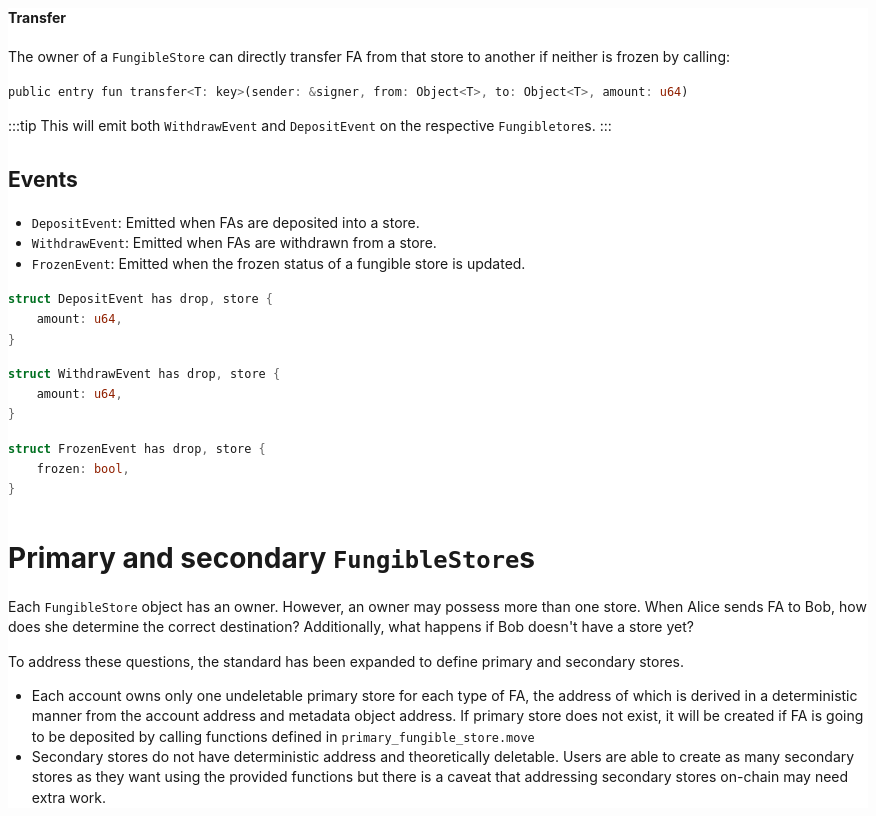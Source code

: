 #### Transfer

The owner of a `FungibleStore` can directly transfer FA from that store to another if neither is frozen by calling:

```rust
public entry fun transfer<T: key>(sender: &signer, from: Object<T>, to: Object<T>, amount: u64)
```

:::tip
This will emit both `WithdrawEvent` and `DepositEvent` on the respective `Fungibletore`s.
:::

## Events

- `DepositEvent`: Emitted when FAs are deposited into a store.
- `WithdrawEvent`: Emitted when FAs are withdrawn from a store.
- `FrozenEvent`: Emitted when the frozen status of a fungible store is updated.

```rust
struct DepositEvent has drop, store {
    amount: u64,
}
```

```rust
struct WithdrawEvent has drop, store {
    amount: u64,
}
```

```rust
struct FrozenEvent has drop, store {
    frozen: bool,
}
```

# Primary and secondary `FungibleStore`s

Each `FungibleStore` object has an owner. However, an owner may possess more than one store. When Alice sends FA to
Bob, how does she determine the correct destination? Additionally, what happens if Bob doesn't have a store yet?

To address these questions, the standard has been expanded to define primary and secondary stores.

- Each account owns only one undeletable primary store for each type of FA, the address of which is derived in a deterministic
  manner from the account address and metadata object address. If primary store does not exist, it will be created if
  FA is going to be deposited by calling functions defined in `primary_fungible_store.move`
- Secondary stores do not have deterministic address and theoretically deletable. Users are able to create as many
  secondary stores as they want using the provided functions but there is a caveat that addressing secondary stores
  on-chain may need extra work.
